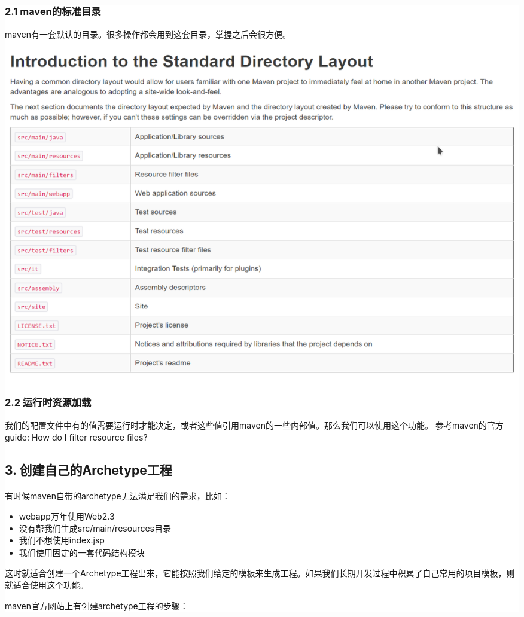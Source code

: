 ### 2.1 maven的标准目录

maven有一套默认的目录。很多操作都会用到这套目录，掌握之后会很方便。

![layout](S002.files/Screenshot_20200724_152456.png)

### 2.2 运行时资源加载

我们的配置文件中有的值需要运行时才能决定，或者这些值引用maven的一些内部值。那么我们可以使用这个功能。
参考maven的官方guide:
    How do I filter resource files?

## 3. 创建自己的Archetype工程

有时候maven自带的archetype无法满足我们的需求，比如：

- webapp万年使用Web2.3
- 没有帮我们生成src/main/resources目录
- 我们不想使用index.jsp
- 我们使用固定的一套代码结构模块

这时就适合创建一个Archetype工程出来，它能按照我们给定的模板来生成工程。如果我们长期开发过程中积累了自己常用的项目模板，则就适合使用这个功能。

maven官方网站上有创建archetype工程的步骤：

